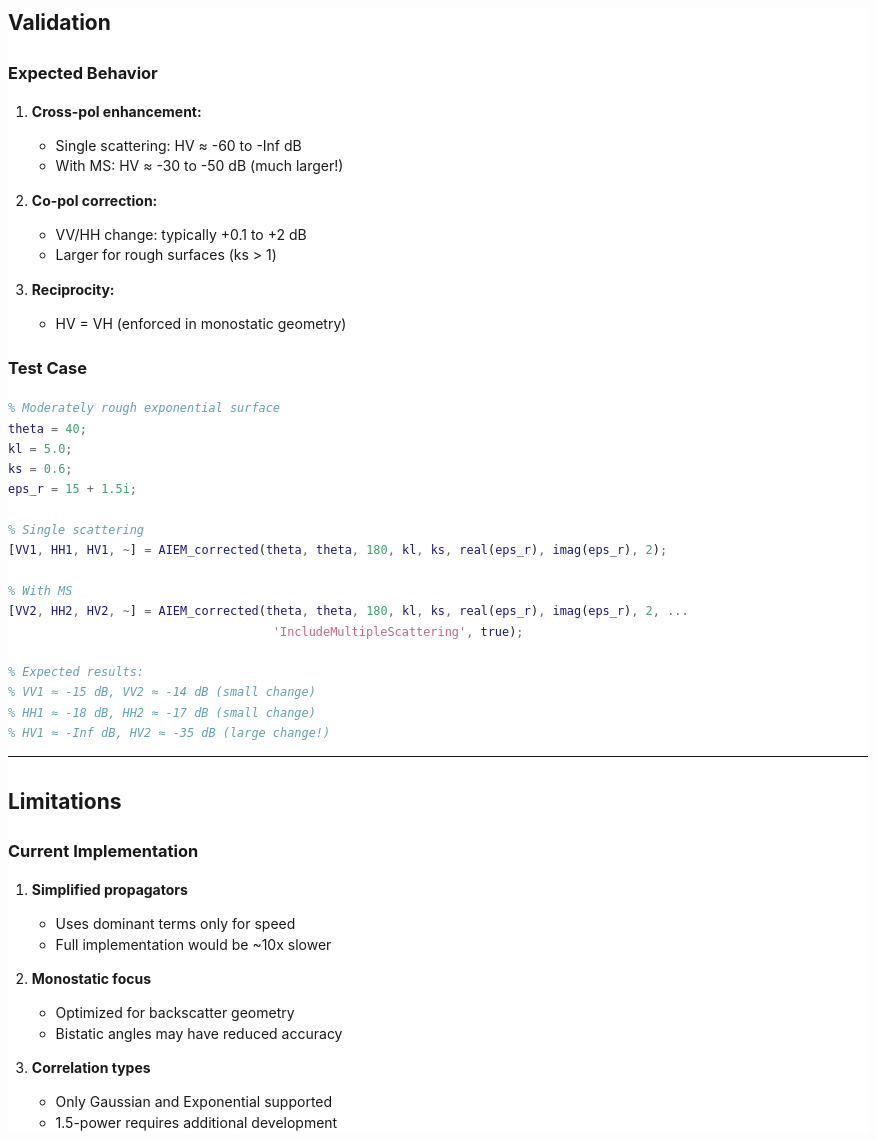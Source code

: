 
## Validation

### Expected Behavior

1. **Cross-pol enhancement:**
   - Single scattering: HV ≈ -60 to -Inf dB
   - With MS: HV ≈ -30 to -50 dB (much larger!)

2. **Co-pol correction:**
   - VV/HH change: typically +0.1 to +2 dB
   - Larger for rough surfaces (ks > 1)

3. **Reciprocity:**
   - HV = VH (enforced in monostatic geometry)

### Test Case

```matlab
% Moderately rough exponential surface
theta = 40;
kl = 5.0;
ks = 0.6;
eps_r = 15 + 1.5i;

% Single scattering
[VV1, HH1, HV1, ~] = AIEM_corrected(theta, theta, 180, kl, ks, real(eps_r), imag(eps_r), 2);

% With MS
[VV2, HH2, HV2, ~] = AIEM_corrected(theta, theta, 180, kl, ks, real(eps_r), imag(eps_r), 2, ...
                                     'IncludeMultipleScattering', true);

% Expected results:
% VV1 ≈ -15 dB, VV2 ≈ -14 dB (small change)
% HH1 ≈ -18 dB, HH2 ≈ -17 dB (small change)
% HV1 ≈ -Inf dB, HV2 ≈ -35 dB (large change!)
```

---

## Limitations

### Current Implementation

1. **Simplified propagators**
   - Uses dominant terms only for speed
   - Full implementation would be ~10x slower

2. **Monostatic focus**
   - Optimized for backscatter geometry
   - Bistatic angles may have reduced accuracy

3. **Correlation types**
   - Only Gaussian and Exponential supported
   - 1.5-power requires additional development
